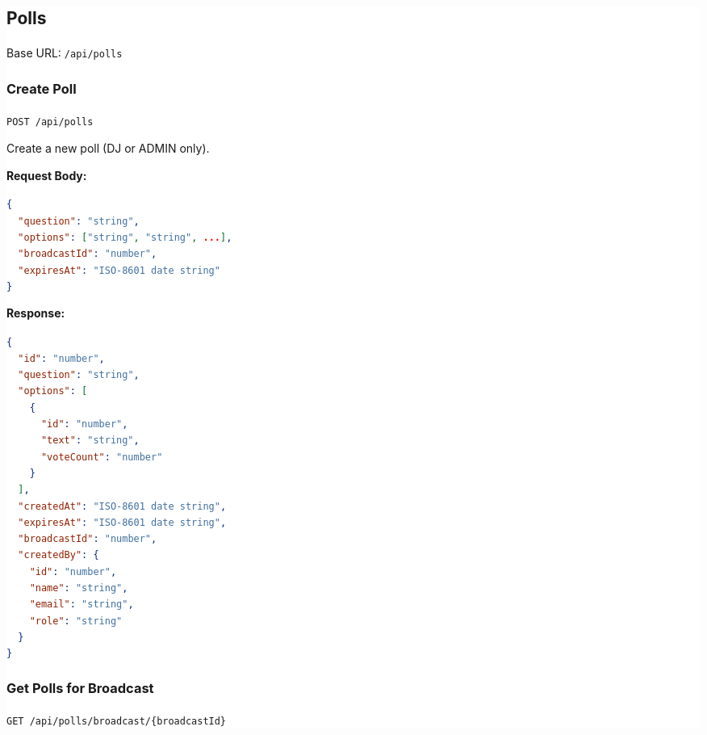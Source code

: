 ```json
```

## Polls

Base URL: `/api/polls`

### Create Poll

```
POST /api/polls
```

Create a new poll (DJ or ADMIN only).

**Request Body:**
```json
{
  "question": "string",
  "options": ["string", "string", ...],
  "broadcastId": "number",
  "expiresAt": "ISO-8601 date string"
}
```

**Response:**
```json
{
  "id": "number",
  "question": "string",
  "options": [
    {
      "id": "number",
      "text": "string",
      "voteCount": "number"
    }
  ],
  "createdAt": "ISO-8601 date string",
  "expiresAt": "ISO-8601 date string",
  "broadcastId": "number",
  "createdBy": {
    "id": "number",
    "name": "string",
    "email": "string",
    "role": "string"
  }
}
```

### Get Polls for Broadcast

```
GET /api/polls/broadcast/{broadcastId}
```
